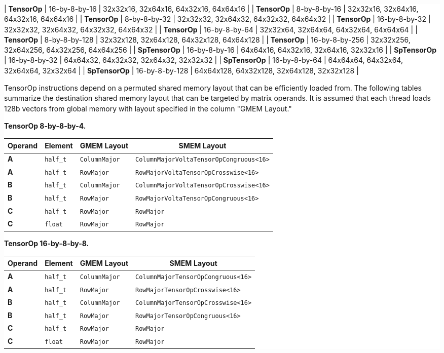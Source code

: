| **TensorOp**    | 16-by-8-by-16         | 32x32x16, 32x64x16, 64x32x16, 64x64x16     |
| **TensorOp**    | 8-by-8-by-16          | 32x32x16, 32x64x16, 64x32x16, 64x64x16     |
| **TensorOp**    | 8-by-8-by-32          | 32x32x32, 32x64x32, 64x32x32, 64x64x32     |
| **TensorOp**    | 16-by-8-by-32         | 32x32x32, 32x64x32, 64x32x32, 64x64x32     |
| **TensorOp**    | 16-by-8-by-64         | 32x32x64, 32x64x64, 64x32x64, 64x64x64     |
| **TensorOp**    | 8-by-8-by-128         | 32x32x128, 32x64x128, 64x32x128, 64x64x128 |
| **TensorOp**    | 16-by-8-by-256        | 32x32x256, 32x64x256, 64x32x256, 64x64x256 |
| **SpTensorOp**  | 16-by-8-by-16         | 64x64x16, 64x32x16, 32x64x16, 32x32x16     |
| **SpTensorOp**  | 16-by-8-by-32         | 64x64x32, 64x32x32, 32x64x32, 32x32x32     |
| **SpTensorOp**  | 16-by-8-by-64         | 64x64x64, 64x32x64, 32x64x64, 32x32x64     |
| **SpTensorOp**  | 16-by-8-by-128        | 64x64x128, 64x32x128, 32x64x128, 32x32x128 |


TensorOp instructions depend on a permuted shared memory layout that can be efficiently
loaded from. The following tables summarize the destination shared memory layout that
can be targeted by matrix operands. It is assumed that each thread loads 128b vectors
from global memory with layout specified in the column "GMEM Layout."

**TensorOp 8-by-8-by-4.**

|**Operand**|**Element**   | **GMEM Layout** | **SMEM Layout**                         |
|-----------|--------------|-----------------|-----------------------------------------|
|  **A**    | `half_t`     | `ColumnMajor`   | `ColumnMajorVoltaTensorOpCongruous<16>` |
|  **A**    | `half_t`     | `RowMajor`      | `RowMajorVoltaTensorOpCrosswise<16>`    |
|  **B**    | `half_t`     | `ColumnMajor`   | `ColumnMajorVoltaTensorOpCrosswise<16>` |
|  **B**    | `half_t`     | `RowMajor`      | `RowMajorVoltaTensorOpCongruous<16>`    |
|  **C**    | `half_t`     | `RowMajor`      | `RowMajor`                              |
|  **C**    | `float`      | `RowMajor`      | `RowMajor`                              |

**TensorOp 16-by-8-by-8.**

|**Operand**|**Element**   | **GMEM Layout** | **SMEM Layout**                    |
|-----------|--------------|-----------------|------------------------------------|
|  **A**    | `half_t`     | `ColumnMajor`   | `ColumnMajorTensorOpCongruous<16>` |
|  **A**    | `half_t`     | `RowMajor`      | `RowMajorTensorOpCrosswise<16>`    |
|  **B**    | `half_t`     | `ColumnMajor`   | `ColumnMajorTensorOpCrosswise<16>` |
|  **B**    | `half_t`     | `RowMajor`      | `RowMajorTensorOpCongruous<16>`    |
|  **C**    | `half_t`     | `RowMajor`      | `RowMajor`                         |
|  **C**    | `float`      | `RowMajor`      | `RowMajor`                         |
